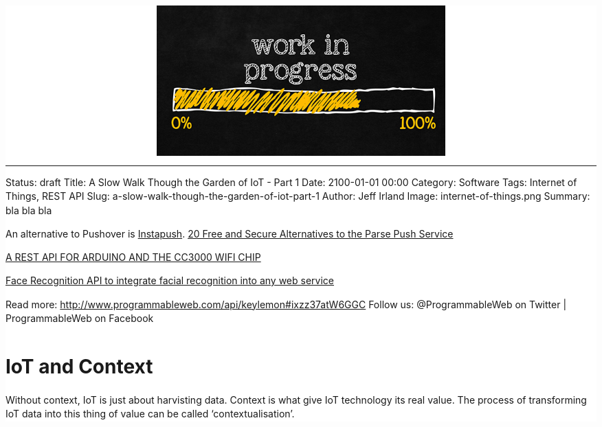 


<div align="center">
<img src="https://raw.githubusercontent.com/jeffskinnerbox/blog/main/content/images/banners-bkgrds/work-in-progress.jpg" title="These materials require additional work and are not ready for general use." align="center" width=420px height=219px>
</div>


-----



Status: draft
Title: A Slow Walk Though the Garden of IoT - Part 1
Date: 2100-01-01 00:00
Category: Software
Tags: Internet of Things, REST API
Slug: a-slow-walk-though-the-garden-of-iot-part-1
Author: Jeff Irland
Image: internet-of-things.png
Summary: bla bla bla

An alternative to Pushover is [Instapush](https://instapush.im/).
[20 Free and Secure Alternatives to the Parse Push Service](https://dzone.com/articles/20-free-amp-secure-alternatives-to-the-parse-push?edition=252682&utm_source=DailyDigest&utm_medium=email&utm_campaign=dd2016-12-11)

[A REST API FOR ARDUINO AND THE CC3000 WIFI CHIP](http://blog.arduino.cc/2014/06/05/a-rest-api-for-arduino-and-cc3000/?utm_content=bufferc97c1&utm_medium=social&utm_source=twitter.com&utm_campaign=buffer)

[Face Recognition API to integrate facial recognition into any web service](https://www.keylemon.com/)

Read more: <http://www.programmableweb.com/api/keylemon#ixzz37atW6GGC>
Follow us: @ProgrammableWeb on Twitter | ProgrammableWeb on Facebook


# IoT and Context

Without context, IoT is just about harvisting data.
Context is what give IoT technology its real value.
The process of transforming IoT data into this thing of value can be called ‘contextualisation’.

